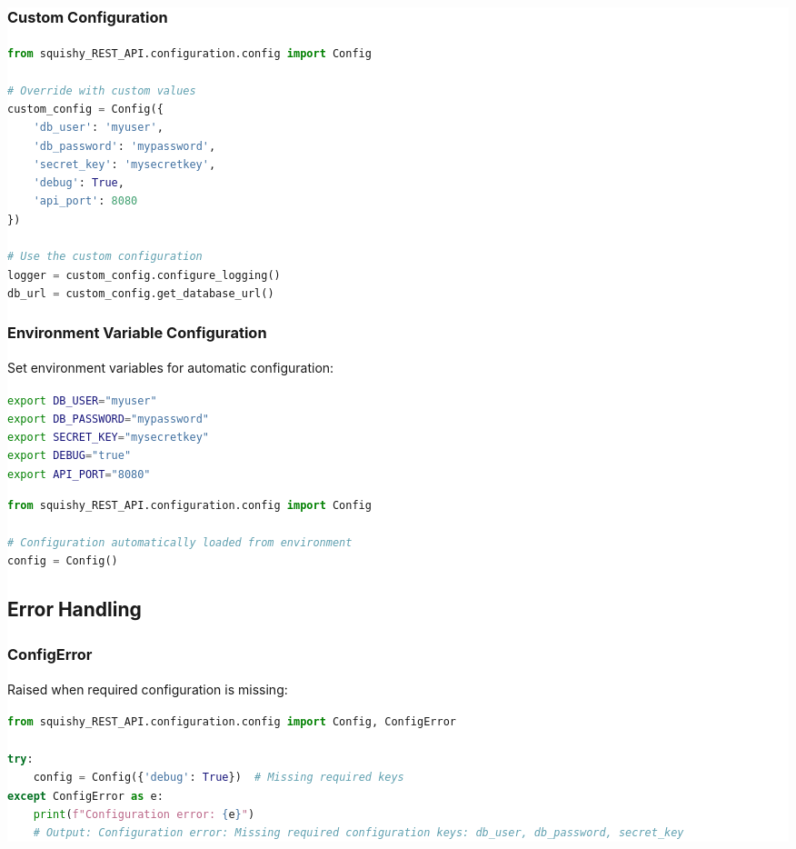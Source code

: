 ### Custom Configuration

```python
from squishy_REST_API.configuration.config import Config

# Override with custom values
custom_config = Config({
    'db_user': 'myuser',
    'db_password': 'mypassword',
    'secret_key': 'mysecretkey',
    'debug': True,
    'api_port': 8080
})

# Use the custom configuration
logger = custom_config.configure_logging()
db_url = custom_config.get_database_url()
```

### Environment Variable Configuration

Set environment variables for automatic configuration:

```bash
export DB_USER="myuser"
export DB_PASSWORD="mypassword"
export SECRET_KEY="mysecretkey"
export DEBUG="true"
export API_PORT="8080"
```

```python
from squishy_REST_API.configuration.config import Config

# Configuration automatically loaded from environment
config = Config()
```

## Error Handling

### ConfigError

Raised when required configuration is missing:

```python
from squishy_REST_API.configuration.config import Config, ConfigError

try:
    config = Config({'debug': True})  # Missing required keys
except ConfigError as e:
    print(f"Configuration error: {e}")
    # Output: Configuration error: Missing required configuration keys: db_user, db_password, secret_key
```
